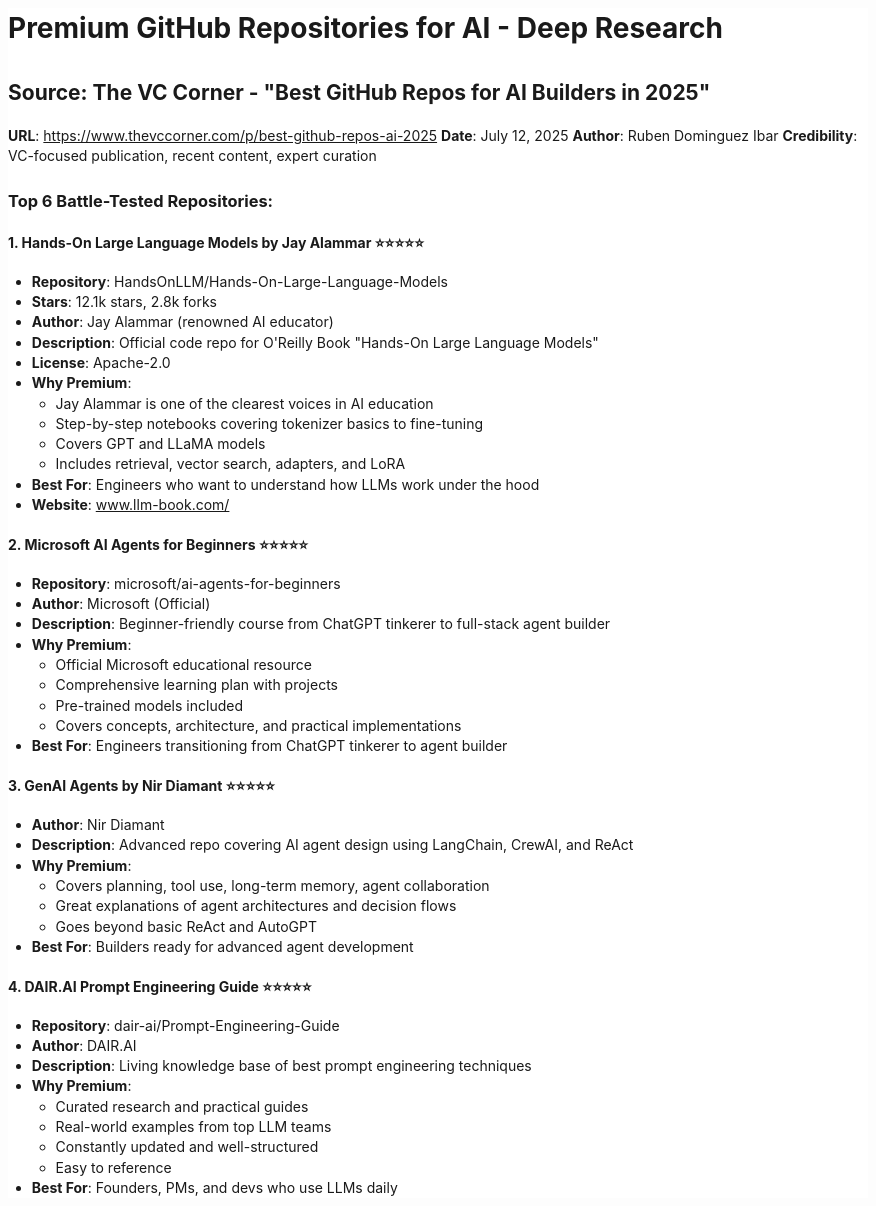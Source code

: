 # Premium GitHub Repositories for AI - Deep Research

## Source: The VC Corner - "Best GitHub Repos for AI Builders in 2025"
**URL**: https://www.thevccorner.com/p/best-github-repos-ai-2025
**Date**: July 12, 2025
**Author**: Ruben Dominguez Ibar
**Credibility**: VC-focused publication, recent content, expert curation

### Top 6 Battle-Tested Repositories:

#### 1. Hands-On Large Language Models by Jay Alammar ⭐⭐⭐⭐⭐
- **Repository**: HandsOnLLM/Hands-On-Large-Language-Models
- **Stars**: 12.1k stars, 2.8k forks
- **Author**: Jay Alammar (renowned AI educator)
- **Description**: Official code repo for O'Reilly Book "Hands-On Large Language Models"
- **License**: Apache-2.0
- **Why Premium**: 
  - Jay Alammar is one of the clearest voices in AI education
  - Step-by-step notebooks covering tokenizer basics to fine-tuning
  - Covers GPT and LLaMA models
  - Includes retrieval, vector search, adapters, and LoRA
- **Best For**: Engineers who want to understand how LLMs work under the hood
- **Website**: www.llm-book.com/

#### 2. Microsoft AI Agents for Beginners ⭐⭐⭐⭐⭐
- **Repository**: microsoft/ai-agents-for-beginners
- **Author**: Microsoft (Official)
- **Description**: Beginner-friendly course from ChatGPT tinkerer to full-stack agent builder
- **Why Premium**:
  - Official Microsoft educational resource
  - Comprehensive learning plan with projects
  - Pre-trained models included
  - Covers concepts, architecture, and practical implementations
- **Best For**: Engineers transitioning from ChatGPT tinkerer to agent builder

#### 3. GenAI Agents by Nir Diamant ⭐⭐⭐⭐⭐
- **Author**: Nir Diamant
- **Description**: Advanced repo covering AI agent design using LangChain, CrewAI, and ReAct
- **Why Premium**:
  - Covers planning, tool use, long-term memory, agent collaboration
  - Great explanations of agent architectures and decision flows
  - Goes beyond basic ReAct and AutoGPT
- **Best For**: Builders ready for advanced agent development

#### 4. DAIR.AI Prompt Engineering Guide ⭐⭐⭐⭐⭐
- **Repository**: dair-ai/Prompt-Engineering-Guide
- **Author**: DAIR.AI
- **Description**: Living knowledge base of best prompt engineering techniques
- **Why Premium**:
  - Curated research and practical guides
  - Real-world examples from top LLM teams
  - Constantly updated and well-structured
  - Easy to reference
- **Best For**: Founders, PMs, and devs who use LLMs daily
